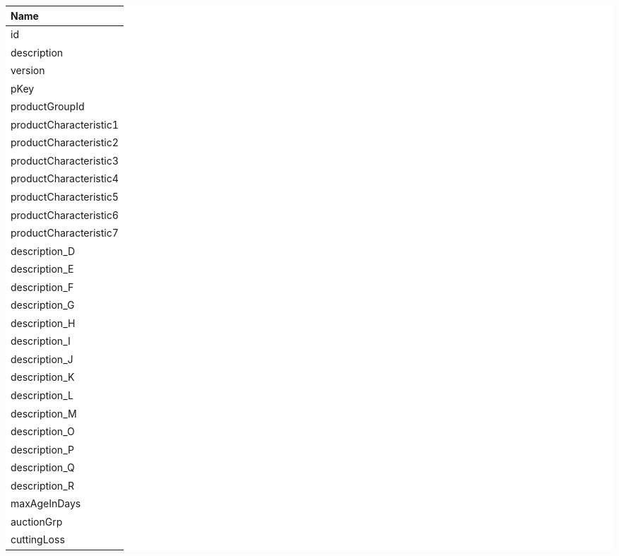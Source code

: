 |Name|
|:--|
|id|
|description|
|version|
|pKey|
|productGroupId|
|productCharacteristic1|
|productCharacteristic2|
|productCharacteristic3|
|productCharacteristic4|
|productCharacteristic5|
|productCharacteristic6|
|productCharacteristic7|
|description_D|
|description_E|
|description_F|
|description_G|
|description_H|
|description_I|
|description_J|
|description_K|
|description_L|
|description_M|
|description_O|
|description_P|
|description_Q|
|description_R|
|maxAgeInDays|
|auctionGrp|
|cuttingLoss|
